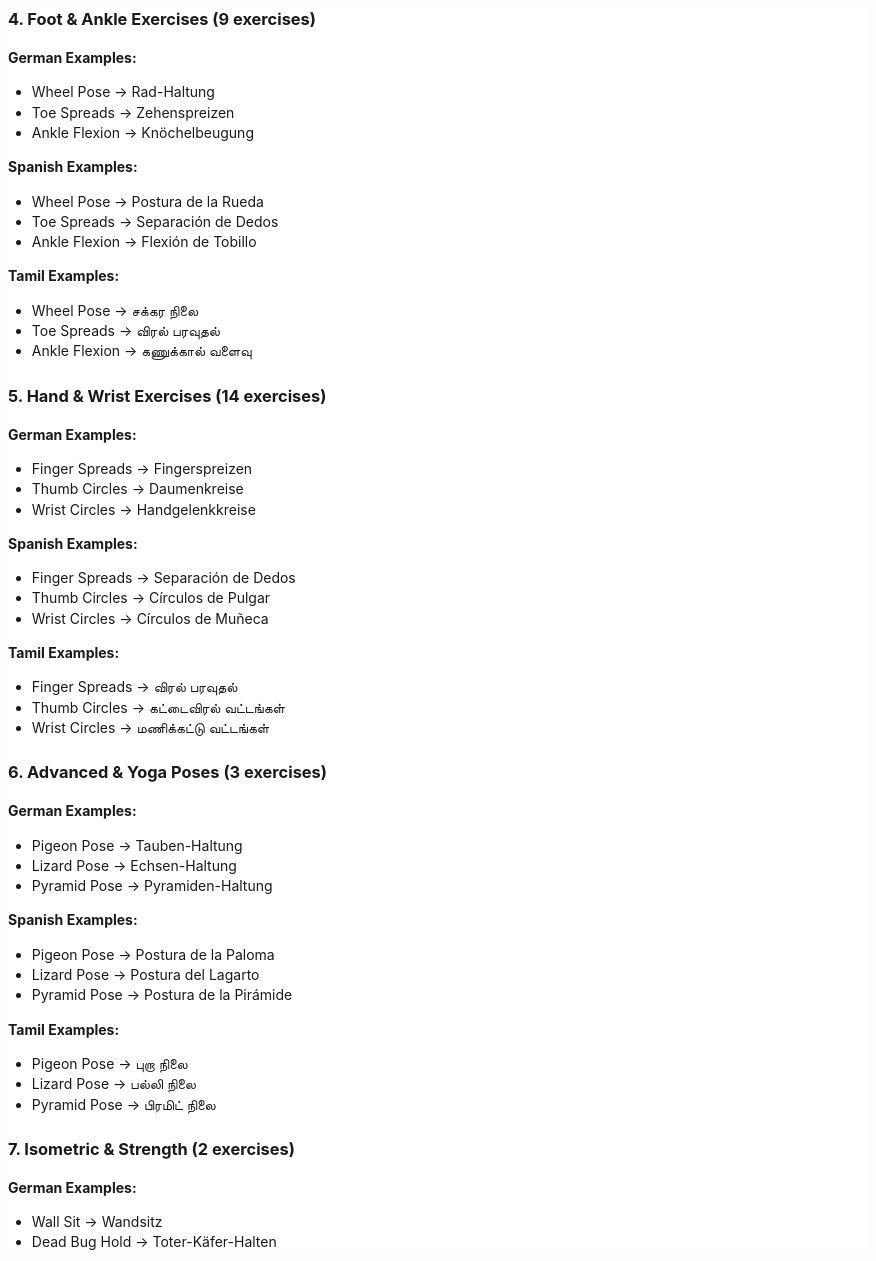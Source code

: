 ### 4. Foot & Ankle Exercises (9 exercises)
**German Examples:**
- Wheel Pose → Rad-Haltung
- Toe Spreads → Zehenspreizen
- Ankle Flexion → Knöchelbeugung

**Spanish Examples:**
- Wheel Pose → Postura de la Rueda
- Toe Spreads → Separación de Dedos
- Ankle Flexion → Flexión de Tobillo

**Tamil Examples:**
- Wheel Pose → சக்கர நிலை
- Toe Spreads → விரல் பரவுதல்
- Ankle Flexion → கணுக்கால் வளைவு

### 5. Hand & Wrist Exercises (14 exercises)
**German Examples:**
- Finger Spreads → Fingerspreizen
- Thumb Circles → Daumenkreise
- Wrist Circles → Handgelenkkreise

**Spanish Examples:**
- Finger Spreads → Separación de Dedos
- Thumb Circles → Círculos de Pulgar
- Wrist Circles → Círculos de Muñeca

**Tamil Examples:**
- Finger Spreads → விரல் பரவுதல்
- Thumb Circles → கட்டைவிரல் வட்டங்கள்
- Wrist Circles → மணிக்கட்டு வட்டங்கள்

### 6. Advanced & Yoga Poses (3 exercises)
**German Examples:**
- Pigeon Pose → Tauben-Haltung
- Lizard Pose → Echsen-Haltung
- Pyramid Pose → Pyramiden-Haltung

**Spanish Examples:**
- Pigeon Pose → Postura de la Paloma
- Lizard Pose → Postura del Lagarto
- Pyramid Pose → Postura de la Pirámide

**Tamil Examples:**
- Pigeon Pose → புறா நிலை
- Lizard Pose → பல்லி நிலை
- Pyramid Pose → பிரமிட் நிலை

### 7. Isometric & Strength (2 exercises)
**German Examples:**
- Wall Sit → Wandsitz
- Dead Bug Hold → Toter-Käfer-Halten
